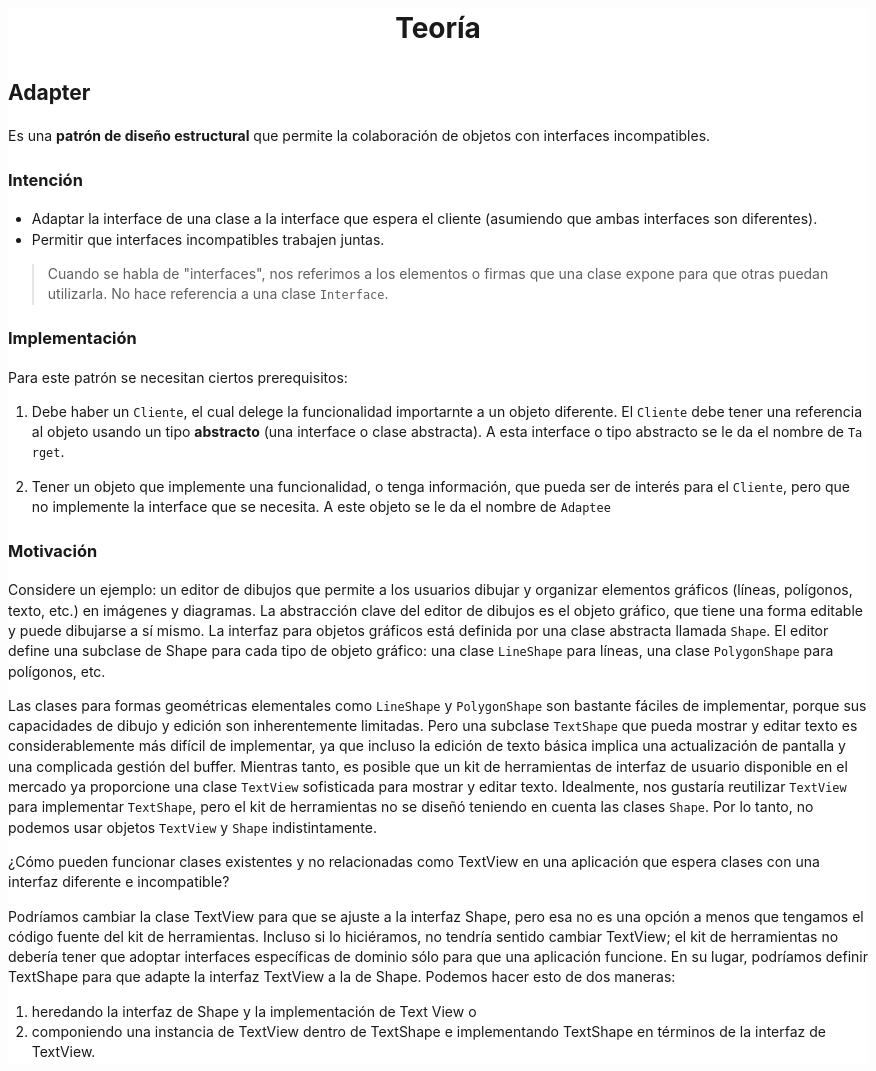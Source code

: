 <h1 align="center">Teoría</h1>

## Adapter

Es una **patrón de diseño estructural** que permite la colaboración de objetos con interfaces incompatibles.

### Intención
- Adaptar la interface de una clase a la interface que espera el cliente (asumiendo que ambas interfaces son diferentes).
- Permitir que interfaces incompatibles trabajen juntas.

> Cuando se habla de "interfaces", nos referimos a los elementos o firmas que una clase expone para que otras puedan utilizarla. No hace referencia a una clase `Interface`.

### Implementación
Para este patrón se necesitan ciertos prerequisitos:

1. Debe haber un `Cliente`, el cual delege la funcionalidad importarnte a un objeto diferente. El `Cliente` debe tener una referencia al objeto usando un tipo **abstracto** (una interface o clase abstracta). A esta interface o tipo abstracto se le da el nombre de `Target`.

2. Tener un objeto que implemente una funcionalidad, o tenga información, que pueda ser de interés para el `Cliente`, pero que no implemente la interface que se necesita. A este objeto se le da el nombre de `Adaptee`

### Motivación
Considere un ejemplo: un editor de dibujos que permite a los usuarios dibujar y organizar elementos gráficos (líneas, polígonos, texto, etc.) en imágenes y diagramas. La abstracción clave del editor de dibujos es el objeto gráfico, que tiene una forma editable y puede dibujarse a sí mismo. La interfaz para objetos gráficos está definida por una clase abstracta llamada `Shape`. El editor define una subclase de Shape para cada tipo de objeto gráfico: una clase `LineShape` para líneas, una clase `PolygonShape` para polígonos, etc.

Las clases para formas geométricas elementales como `LineShape` y `PolygonShape` son bastante fáciles de implementar, porque sus capacidades de dibujo y edición son inherentemente limitadas. Pero una subclase `TextShape` que pueda mostrar y editar texto es considerablemente más difícil de implementar, ya que incluso la edición de texto básica implica una actualización de pantalla y una complicada gestión del buffer. Mientras tanto, es posible que un kit de herramientas de interfaz de usuario disponible en el mercado ya proporcione una clase `TextView` sofisticada para mostrar y editar texto. Idealmente, nos gustaría reutilizar `TextView` para implementar `TextShape`, pero el kit de herramientas no se diseñó teniendo en cuenta las clases `Shape`. Por lo tanto, no podemos usar objetos `TextView` y `Shape` indistintamente.

¿Cómo pueden funcionar clases existentes y no relacionadas como TextView en una aplicación que espera clases con una interfaz diferente e incompatible? 

Podríamos cambiar la clase TextView para que se ajuste a la interfaz Shape, pero esa no es una opción a menos que tengamos el código fuente del kit de herramientas. Incluso si lo hiciéramos, no tendría sentido cambiar TextView; el kit de herramientas no debería tener que adoptar interfaces específicas de dominio sólo para que una aplicación funcione.
En su lugar, podríamos definir TextShape para que adapte la interfaz TextView a la de Shape. Podemos hacer esto de dos maneras: 
1. heredando la interfaz de Shape y la implementación de Text View o 
2. componiendo una instancia de TextView dentro de TextShape e implementando TextShape en términos de la interfaz de TextView. 
